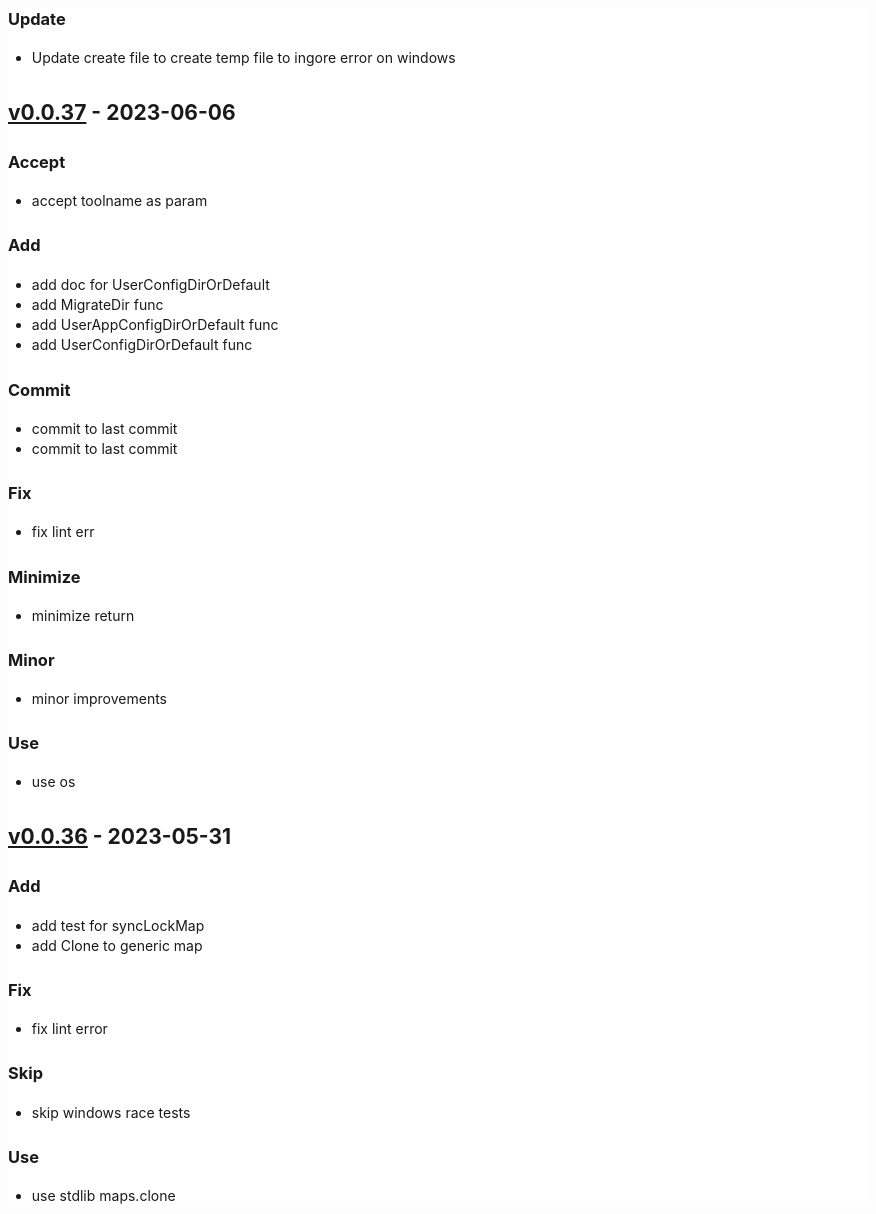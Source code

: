 ### Update
- Update create file to create temp file to ingore error on windows


<a name="v0.0.37"></a>
## [v0.0.37] - 2023-06-06
### Accept
- accept toolname as param

### Add
- add doc for UserConfigDirOrDefault
- add MigrateDir func
- add UserAppConfigDirOrDefault func
- add UserConfigDirOrDefault func

### Commit
- commit to last commit
- commit to last commit

### Fix
- fix lint err

### Minimize
- minimize return

### Minor
- minor improvements

### Use
- use os


<a name="v0.0.36"></a>
## [v0.0.36] - 2023-05-31
### Add
- add test for syncLockMap
- add Clone to generic map

### Fix
- fix lint error

### Skip
- skip windows race tests

### Use
- use stdlib maps.clone


[Unreleased]: https://github.com/projectdiscovery/utils/compare/v0.0.55...HEAD
[v0.0.55]: https://github.com/projectdiscovery/utils/compare/v0.0.54...v0.0.55
[v0.0.54]: https://github.com/projectdiscovery/utils/compare/v0.0.53...v0.0.54
[v0.0.53]: https://github.com/projectdiscovery/utils/compare/v0.0.52...v0.0.53
[v0.0.52]: https://github.com/projectdiscovery/utils/compare/v0.0.51...v0.0.52
[v0.0.51]: https://github.com/projectdiscovery/utils/compare/v0.0.50...v0.0.51
[v0.0.50]: https://github.com/projectdiscovery/utils/compare/v0.0.49...v0.0.50
[v0.0.49]: https://github.com/projectdiscovery/utils/compare/v0.0.48...v0.0.49
[v0.0.48]: https://github.com/projectdiscovery/utils/compare/v0.0.47...v0.0.48
[v0.0.47]: https://github.com/projectdiscovery/utils/compare/v0.0.46...v0.0.47
[v0.0.46]: https://github.com/projectdiscovery/utils/compare/v0.0.45...v0.0.46
[v0.0.45]: https://github.com/projectdiscovery/utils/compare/v0.0.44...v0.0.45
[v0.0.44]: https://github.com/projectdiscovery/utils/compare/v0.0.43...v0.0.44
[v0.0.43]: https://github.com/projectdiscovery/utils/compare/v0.0.42...v0.0.43
[v0.0.42]: https://github.com/projectdiscovery/utils/compare/v0.0.41...v0.0.42
[v0.0.41]: https://github.com/projectdiscovery/utils/compare/v0.0.40...v0.0.41
[v0.0.40]: https://github.com/projectdiscovery/utils/compare/v0.0.39...v0.0.40
[v0.0.39]: https://github.com/projectdiscovery/utils/compare/v0.0.38...v0.0.39
[v0.0.38]: https://github.com/projectdiscovery/utils/compare/v0.0.37...v0.0.38
[v0.0.37]: https://github.com/projectdiscovery/utils/compare/v0.0.36...v0.0.37
[v0.0.36]: https://github.com/projectdiscovery/utils/compare/v0.0.35...v0.0.36
[v0.0.35]: https://github.com/projectdiscovery/utils/compare/v0.0.34...v0.0.35
[v0.0.34]: https://github.com/projectdiscovery/utils/compare/v0.0.33...v0.0.34
[v0.0.33]: https://github.com/projectdiscovery/utils/compare/v0.0.32...v0.0.33
[v0.0.32]: https://github.com/projectdiscovery/utils/compare/v0.0.31...v0.0.32
[v0.0.31]: https://github.com/projectdiscovery/utils/compare/v0.0.30...v0.0.31
[v0.0.30]: https://github.com/projectdiscovery/utils/compare/v0.0.29...v0.0.30
[v0.0.29]: https://github.com/projectdiscovery/utils/compare/v0.0.28...v0.0.29
[v0.0.28]: https://github.com/projectdiscovery/utils/compare/v0.0.27...v0.0.28
[v0.0.27]: https://github.com/projectdiscovery/utils/compare/v0.0.26...v0.0.27
[v0.0.26]: https://github.com/projectdiscovery/utils/compare/v0.0.25...v0.0.26
[v0.0.25]: https://github.com/projectdiscovery/utils/compare/v0.0.24...v0.0.25
[v0.0.24]: https://github.com/projectdiscovery/utils/compare/v0.0.23...v0.0.24
[v0.0.23]: https://github.com/projectdiscovery/utils/compare/v0.0.22...v0.0.23
[v0.0.22]: https://github.com/projectdiscovery/utils/compare/v0.0.21...v0.0.22
[v0.0.21]: https://github.com/projectdiscovery/utils/compare/v0.0.20...v0.0.21
[v0.0.20]: https://github.com/projectdiscovery/utils/compare/v0.0.19...v0.0.20
[v0.0.19]: https://github.com/projectdiscovery/utils/compare/v0.0.18...v0.0.19
[v0.0.18]: https://github.com/projectdiscovery/utils/compare/v0.0.17...v0.0.18
[v0.0.17]: https://github.com/projectdiscovery/utils/compare/v0.0.16...v0.0.17
[v0.0.16]: https://github.com/projectdiscovery/utils/compare/v0.0.15...v0.0.16
[v0.0.15]: https://github.com/projectdiscovery/utils/compare/v0.0.14...v0.0.15
[v0.0.14]: https://github.com/projectdiscovery/utils/compare/v0.0.13...v0.0.14
[v0.0.13]: https://github.com/projectdiscovery/utils/compare/v0.0.12...v0.0.13
[v0.0.12]: https://github.com/projectdiscovery/utils/compare/v0.0.11...v0.0.12
[v0.0.11]: https://github.com/projectdiscovery/utils/compare/v0.0.10...v0.0.11
[v0.0.10]: https://github.com/projectdiscovery/utils/compare/v0.0.9...v0.0.10
[v0.0.9]: https://github.com/projectdiscovery/utils/compare/v0.0.8...v0.0.9
[v0.0.8]: https://github.com/projectdiscovery/utils/compare/v0.0.7...v0.0.8
[v0.0.7]: https://github.com/projectdiscovery/utils/compare/v0.0.6...v0.0.7
[v0.0.6]: https://github.com/projectdiscovery/utils/compare/v0.0.5...v0.0.6
[v0.0.5]: https://github.com/projectdiscovery/utils/compare/v0.0.4...v0.0.5
[v0.0.4]: https://github.com/projectdiscovery/utils/compare/v0.0.3...v0.0.4
[v0.0.3]: https://github.com/projectdiscovery/utils/compare/v0.0.1...v0.0.3
[v0.0.1]: https://github.com/projectdiscovery/utils/compare/v0.0.2...v0.0.1